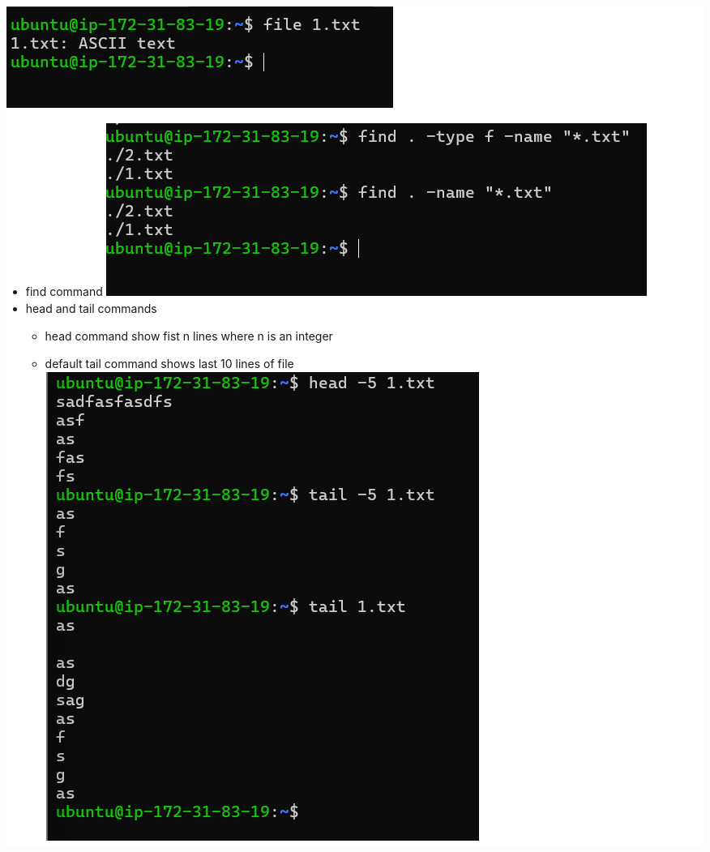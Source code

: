 ![alt text](image-1.png)
* find command
![alt text](image-2.png)
* head and tail commands
    * head command show fist n lines where n is an integer
    
    * default tail command shows last 10 lines of file
![alt text](image-3.png)
